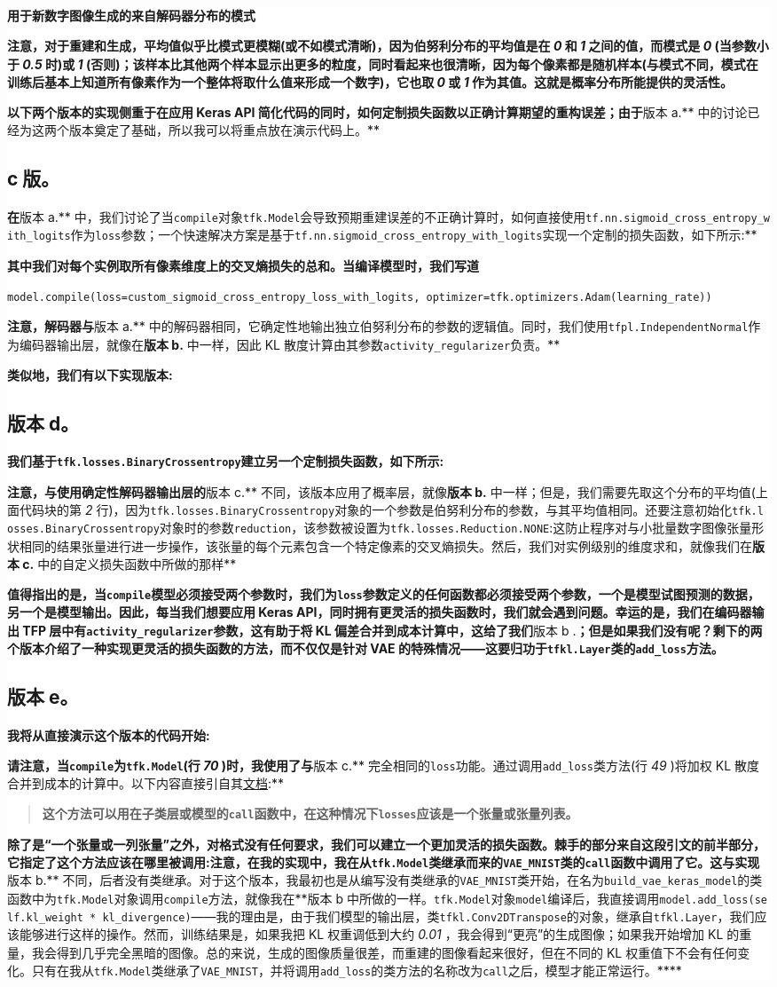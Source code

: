 **用于新数字图像生成的来自解码器分布的模式**

**注意，对于重建和生成，平均值似乎比模式更模糊(或不如模式清晰)，因为伯努利分布的平均值是在 *0* 和 *1* 之间的值，而模式是 *0* (当参数小于 *0.5* 时)或 *1* (否则)；该样本比其他两个样本显示出更多的粒度，同时看起来也很清晰，因为每个像素都是随机样本(与模式不同，模式在训练后基本上知道所有像素作为一个整体将取什么值来形成一个数字)，它也取 *0* 或 *1* 作为其值。这就是概率分布所能提供的灵活性。**

**以下两个版本的实现侧重于在应用 Keras API 简化代码的同时，如何定制损失函数以正确计算期望的重构误差；由于**版本 a.** 中的讨论已经为这两个版本奠定了基础，所以我可以将重点放在演示代码上。**

## **c 版。**

**在**版本 a.** 中，我们讨论了当`compile`对象`tfk.Model`会导致预期重建误差的不正确计算时，如何直接使用`tf.nn.sigmoid_cross_entropy_with_logits`作为`loss`参数；一个快速解决方案是基于`tf.nn.sigmoid_cross_entropy_with_logits`实现一个定制的损失函数，如下所示:**

**其中我们对每个实例取所有像素维度上的交叉熵损失的总和。当编译模型时，我们写道**

```
model.compile(loss=custom_sigmoid_cross_entropy_loss_with_logits, optimizer=tfk.optimizers.Adam(learning_rate))
```

**注意，解码器与**版本 a.** 中的解码器相同，它确定性地输出独立伯努利分布的参数的逻辑值。同时，我们使用`tfpl.IndependentNormal`作为编码器输出层，就像在**版本 b.** 中一样，因此 KL 散度计算由其参数`activity_regularizer`负责。**

**类似地，我们有以下实现版本:**

## **版本 d。**

**我们基于`tfk.losses.BinaryCrossentropy`建立另一个定制损失函数，如下所示:**

**注意，与使用确定性解码器输出层的**版本 c.** 不同，该版本应用了概率层，就像**版本 b.** 中一样；但是，我们需要先取这个分布的平均值(上面代码块的第 *2* 行)，因为`tfk.losses.BinaryCrossentropy`对象的一个参数是伯努利分布的参数，与其平均值相同。还要注意初始化`tfk.losses.BinaryCrossentropy`对象时的参数`reduction`，该参数被设置为`tfk.losses.Reduction.NONE`:这防止程序对与小批量数字图像张量形状相同的结果张量进行进一步操作，该张量的每个元素包含一个特定像素的交叉熵损失。然后，我们对实例级别的维度求和，就像我们在**版本 c.** 中的自定义损失函数中所做的那样**

**值得指出的是，当`compile`模型必须接受两个参数时，我们为`loss`参数定义的任何函数都必须接受两个参数，一个是模型试图预测的数据，另一个是模型输出。因此，每当我们想要应用 Keras API，同时拥有更灵活的损失函数时，我们就会遇到问题。幸运的是，我们在编码器输出 TFP 层中有`activity_regularizer`参数，这有助于将 KL 偏差合并到成本计算中，这给了我们**版本 b .**；但是如果我们没有呢？剩下的两个版本介绍了一种实现更灵活的损失函数的方法，而不仅仅是针对 VAE 的特殊情况——这要归功于`tfkl.Layer`类的`add_loss`方法。**

## **版本 e。**

**我将从直接演示这个版本的代码开始:**

**请注意，当`compile`为`tfk.Model`(行 *70* )时，我使用了与**版本 c.** 完全相同的`loss`功能。通过调用`add_loss`类方法(行 *49* )将加权 KL 散度合并到成本的计算中。以下内容直接引自其[文档](https://www.tensorflow.org/api_docs/python/tf/keras/layers/Layer#add_loss):**

> **这个方法可以用在子类层或模型的`call`函数中，在这种情况下`losses`应该是一个张量或张量列表。**

**除了是“一个张量或一列张量”之外，对格式没有任何要求，我们可以建立一个更加灵活的损失函数。棘手的部分来自这段引文的前半部分，它指定了这个方法应该在哪里被调用:注意，在我的实现中，我在从`tfk.Model`类继承而来的`VAE_MNIST`类的`call`函数中调用了它。这与实现**版本 b.** 不同，后者没有类继承。对于这个版本，我最初也是从编写没有类继承的`VAE_MNIST`类开始，在名为`build_vae_keras_model`的类函数中为`tfk.Model`对象调用`compile`方法，就像我在**版本 b 中所做的一样。`tfk.Model`对象`model`编译后，我直接调用`model.add_loss(self.kl_weight * kl_divergence)`——我的理由是，由于我们模型的输出层，类`tfkl.Conv2DTranspose`的对象，继承自`tfkl.Layer`，我们应该能够进行这样的操作。然而，训练结果是，如果我把 KL 权重调低到大约 *0.01* ，我会得到“更亮”的生成图像；如果我开始增加 KL 的重量，我会得到几乎完全黑暗的图像。总的来说，生成的图像质量很差，而重建的图像看起来很好，但在不同的 KL 权重值下不会有任何变化。只有在我从`tfk.Model`类继承了`VAE_MNIST`，并将调用`add_loss`的类方法的名称改为`call`之后，模型才能正常运行。****
